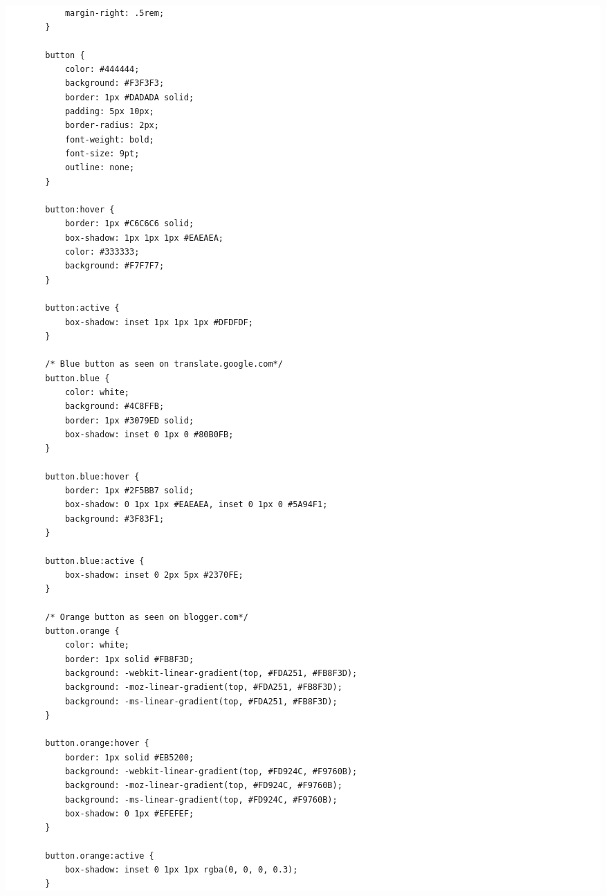 ```
            margin-right: .5rem;
        }

        button {
            color: #444444;
            background: #F3F3F3;
            border: 1px #DADADA solid;
            padding: 5px 10px;
            border-radius: 2px;
            font-weight: bold;
            font-size: 9pt;
            outline: none;
        }

        button:hover {
            border: 1px #C6C6C6 solid;
            box-shadow: 1px 1px 1px #EAEAEA;
            color: #333333;
            background: #F7F7F7;
        }

        button:active {
            box-shadow: inset 1px 1px 1px #DFDFDF;
        }

        /* Blue button as seen on translate.google.com*/
        button.blue {
            color: white;
            background: #4C8FFB;
            border: 1px #3079ED solid;
            box-shadow: inset 0 1px 0 #80B0FB;
        }

        button.blue:hover {
            border: 1px #2F5BB7 solid;
            box-shadow: 0 1px 1px #EAEAEA, inset 0 1px 0 #5A94F1;
            background: #3F83F1;
        }

        button.blue:active {
            box-shadow: inset 0 2px 5px #2370FE;
        }

        /* Orange button as seen on blogger.com*/
        button.orange {
            color: white;
            border: 1px solid #FB8F3D;
            background: -webkit-linear-gradient(top, #FDA251, #FB8F3D);
            background: -moz-linear-gradient(top, #FDA251, #FB8F3D);
            background: -ms-linear-gradient(top, #FDA251, #FB8F3D);
        }

        button.orange:hover {
            border: 1px solid #EB5200;
            background: -webkit-linear-gradient(top, #FD924C, #F9760B);
            background: -moz-linear-gradient(top, #FD924C, #F9760B);
            background: -ms-linear-gradient(top, #FD924C, #F9760B);
            box-shadow: 0 1px #EFEFEF;
        }

        button.orange:active {
            box-shadow: inset 0 1px 1px rgba(0, 0, 0, 0.3);
        }
```